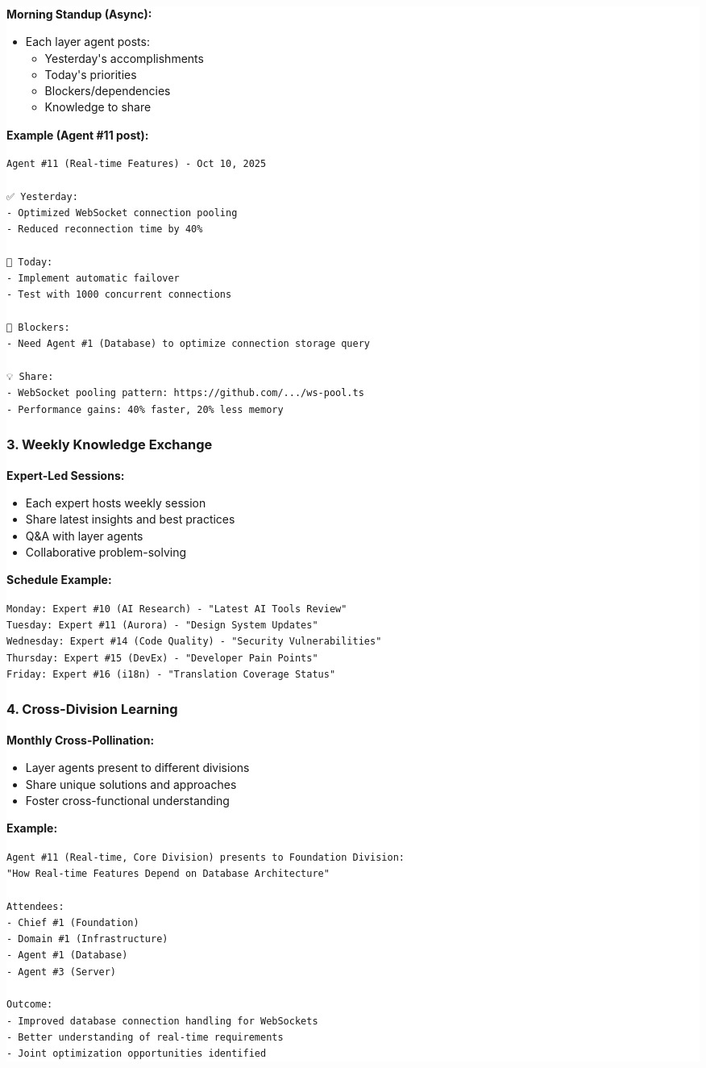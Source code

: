 **Morning Standup (Async):**
- Each layer agent posts:
  - Yesterday's accomplishments
  - Today's priorities
  - Blockers/dependencies
  - Knowledge to share

**Example (Agent #11 post):**
```
Agent #11 (Real-time Features) - Oct 10, 2025

✅ Yesterday:
- Optimized WebSocket connection pooling
- Reduced reconnection time by 40%

🎯 Today:
- Implement automatic failover
- Test with 1000 concurrent connections

🚧 Blockers:
- Need Agent #1 (Database) to optimize connection storage query

💡 Share:
- WebSocket pooling pattern: https://github.com/.../ws-pool.ts
- Performance gains: 40% faster, 20% less memory
```

### 3. Weekly Knowledge Exchange

**Expert-Led Sessions:**
- Each expert hosts weekly session
- Share latest insights and best practices
- Q&A with layer agents
- Collaborative problem-solving

**Schedule Example:**
```
Monday: Expert #10 (AI Research) - "Latest AI Tools Review"
Tuesday: Expert #11 (Aurora) - "Design System Updates"
Wednesday: Expert #14 (Code Quality) - "Security Vulnerabilities"
Thursday: Expert #15 (DevEx) - "Developer Pain Points"
Friday: Expert #16 (i18n) - "Translation Coverage Status"
```

### 4. Cross-Division Learning

**Monthly Cross-Pollination:**
- Layer agents present to different divisions
- Share unique solutions and approaches
- Foster cross-functional understanding

**Example:**
```
Agent #11 (Real-time, Core Division) presents to Foundation Division:
"How Real-time Features Depend on Database Architecture"

Attendees:
- Chief #1 (Foundation)
- Domain #1 (Infrastructure)
- Agent #1 (Database)
- Agent #3 (Server)

Outcome:
- Improved database connection handling for WebSockets
- Better understanding of real-time requirements
- Joint optimization opportunities identified
```